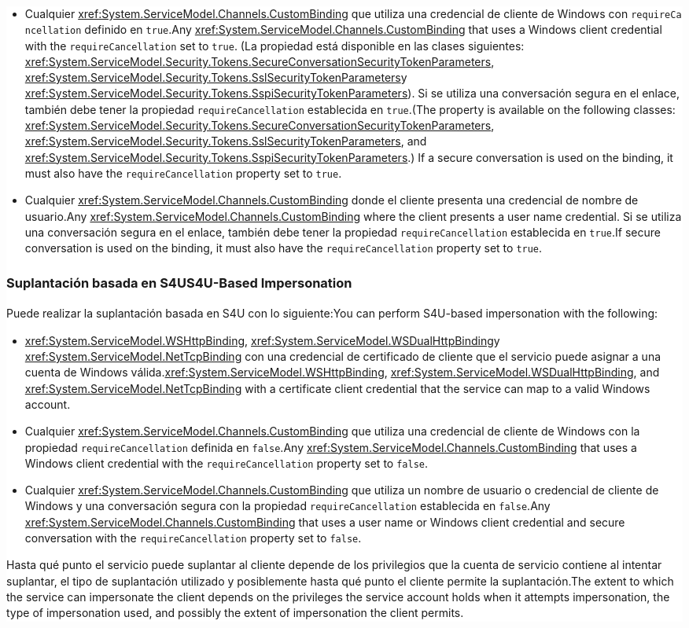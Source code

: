 - <span data-ttu-id="523c3-132">Cualquier <xref:System.ServiceModel.Channels.CustomBinding> que utiliza una credencial de cliente de Windows con `requireCancellation` definido en `true`.</span><span class="sxs-lookup"><span data-stu-id="523c3-132">Any <xref:System.ServiceModel.Channels.CustomBinding> that uses a Windows client credential with the `requireCancellation` set to `true`.</span></span> <span data-ttu-id="523c3-133">(La propiedad está disponible en las clases siguientes: <xref:System.ServiceModel.Security.Tokens.SecureConversationSecurityTokenParameters>, <xref:System.ServiceModel.Security.Tokens.SslSecurityTokenParameters>y <xref:System.ServiceModel.Security.Tokens.SspiSecurityTokenParameters>). Si se utiliza una conversación segura en el enlace, también debe tener la propiedad `requireCancellation` establecida en `true`.</span><span class="sxs-lookup"><span data-stu-id="523c3-133">(The property is available on the following classes: <xref:System.ServiceModel.Security.Tokens.SecureConversationSecurityTokenParameters>, <xref:System.ServiceModel.Security.Tokens.SslSecurityTokenParameters>, and <xref:System.ServiceModel.Security.Tokens.SspiSecurityTokenParameters>.) If a secure conversation is used on the binding, it must also have the `requireCancellation` property set to `true`.</span></span>  
  
- <span data-ttu-id="523c3-134">Cualquier <xref:System.ServiceModel.Channels.CustomBinding> donde el cliente presenta una credencial de nombre de usuario.</span><span class="sxs-lookup"><span data-stu-id="523c3-134">Any <xref:System.ServiceModel.Channels.CustomBinding> where the client presents a user name credential.</span></span> <span data-ttu-id="523c3-135">Si se utiliza una conversación segura en el enlace, también debe tener la propiedad `requireCancellation` establecida en `true`.</span><span class="sxs-lookup"><span data-stu-id="523c3-135">If secure conversation is used on the binding, it must also have the `requireCancellation` property set to `true`.</span></span>  
  
### <a name="s4u-based-impersonation"></a><span data-ttu-id="523c3-136">Suplantación basada en S4U</span><span class="sxs-lookup"><span data-stu-id="523c3-136">S4U-Based Impersonation</span></span>  
 <span data-ttu-id="523c3-137">Puede realizar la suplantación basada en S4U con lo siguiente:</span><span class="sxs-lookup"><span data-stu-id="523c3-137">You can perform S4U-based impersonation with the following:</span></span>  
  
- <span data-ttu-id="523c3-138"><xref:System.ServiceModel.WSHttpBinding>, <xref:System.ServiceModel.WSDualHttpBinding>y <xref:System.ServiceModel.NetTcpBinding> con una credencial de certificado de cliente que el servicio puede asignar a una cuenta de Windows válida.</span><span class="sxs-lookup"><span data-stu-id="523c3-138"><xref:System.ServiceModel.WSHttpBinding>, <xref:System.ServiceModel.WSDualHttpBinding>, and <xref:System.ServiceModel.NetTcpBinding> with a certificate client credential that the service can map to a valid Windows account.</span></span>  
  
- <span data-ttu-id="523c3-139">Cualquier <xref:System.ServiceModel.Channels.CustomBinding> que utiliza una credencial de cliente de Windows con la propiedad `requireCancellation` definida en `false`.</span><span class="sxs-lookup"><span data-stu-id="523c3-139">Any <xref:System.ServiceModel.Channels.CustomBinding> that uses a Windows client credential with the `requireCancellation` property set to `false`.</span></span>  
  
- <span data-ttu-id="523c3-140">Cualquier <xref:System.ServiceModel.Channels.CustomBinding> que utiliza un nombre de usuario o credencial de cliente de Windows y una conversación segura con la propiedad `requireCancellation` establecida en `false`.</span><span class="sxs-lookup"><span data-stu-id="523c3-140">Any <xref:System.ServiceModel.Channels.CustomBinding> that uses a user name or Windows client credential and secure conversation with the `requireCancellation` property set to `false`.</span></span>  
  
 <span data-ttu-id="523c3-141">Hasta qué punto el servicio puede suplantar al cliente depende de los privilegios que la cuenta de servicio contiene al intentar suplantar, el tipo de suplantación utilizado y posiblemente hasta qué punto el cliente permite la suplantación.</span><span class="sxs-lookup"><span data-stu-id="523c3-141">The extent to which the service can impersonate the client depends on the privileges the service account holds when it attempts impersonation, the type of impersonation used, and possibly the extent of impersonation the client permits.</span></span>  
  